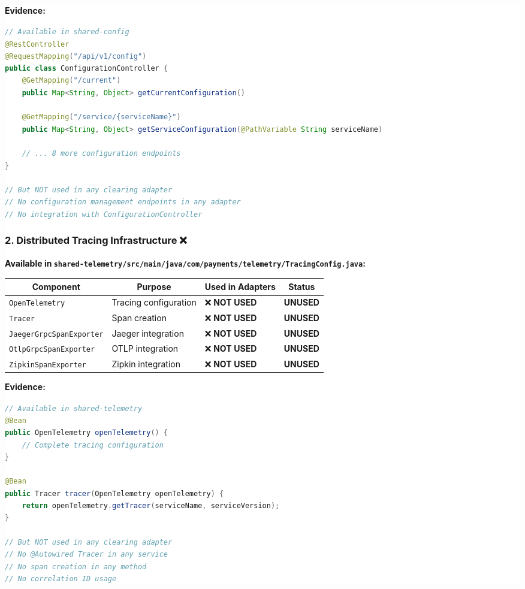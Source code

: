 **Evidence:**
```java
// Available in shared-config
@RestController
@RequestMapping("/api/v1/config")
public class ConfigurationController {
    @GetMapping("/current")
    public Map<String, Object> getCurrentConfiguration()
    
    @GetMapping("/service/{serviceName}")
    public Map<String, Object> getServiceConfiguration(@PathVariable String serviceName)
    
    // ... 8 more configuration endpoints
}

// But NOT used in any clearing adapter
// No configuration management endpoints in any adapter
// No integration with ConfigurationController
```

### **2. Distributed Tracing Infrastructure** ❌

**Available in `shared-telemetry/src/main/java/com/payments/telemetry/TracingConfig.java`:**

| Component | Purpose | Used in Adapters | Status |
|-----------|---------|------------------|--------|
| `OpenTelemetry` | Tracing configuration | ❌ **NOT USED** | **UNUSED** |
| `Tracer` | Span creation | ❌ **NOT USED** | **UNUSED** |
| `JaegerGrpcSpanExporter` | Jaeger integration | ❌ **NOT USED** | **UNUSED** |
| `OtlpGrpcSpanExporter` | OTLP integration | ❌ **NOT USED** | **UNUSED** |
| `ZipkinSpanExporter` | Zipkin integration | ❌ **NOT USED** | **UNUSED** |

**Evidence:**
```java
// Available in shared-telemetry
@Bean
public OpenTelemetry openTelemetry() {
    // Complete tracing configuration
}

@Bean
public Tracer tracer(OpenTelemetry openTelemetry) {
    return openTelemetry.getTracer(serviceName, serviceVersion);
}

// But NOT used in any clearing adapter
// No @Autowired Tracer in any service
// No span creation in any method
// No correlation ID usage
```
